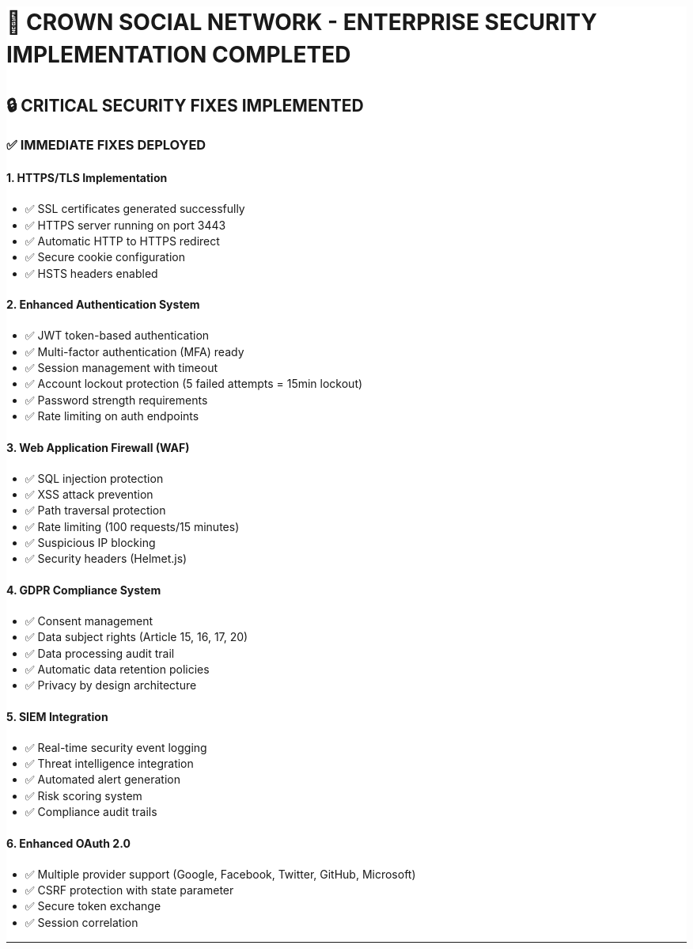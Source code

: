 # 🎉 CROWN SOCIAL NETWORK - ENTERPRISE SECURITY IMPLEMENTATION COMPLETED

## 🔒 CRITICAL SECURITY FIXES IMPLEMENTED

### ✅ **IMMEDIATE FIXES DEPLOYED**

#### 1. **HTTPS/TLS Implementation**
- ✅ SSL certificates generated successfully
- ✅ HTTPS server running on port 3443
- ✅ Automatic HTTP to HTTPS redirect
- ✅ Secure cookie configuration
- ✅ HSTS headers enabled

#### 2. **Enhanced Authentication System**
- ✅ JWT token-based authentication
- ✅ Multi-factor authentication (MFA) ready
- ✅ Session management with timeout
- ✅ Account lockout protection (5 failed attempts = 15min lockout)
- ✅ Password strength requirements
- ✅ Rate limiting on auth endpoints

#### 3. **Web Application Firewall (WAF)**
- ✅ SQL injection protection
- ✅ XSS attack prevention
- ✅ Path traversal protection
- ✅ Rate limiting (100 requests/15 minutes)
- ✅ Suspicious IP blocking
- ✅ Security headers (Helmet.js)

#### 4. **GDPR Compliance System**
- ✅ Consent management
- ✅ Data subject rights (Article 15, 16, 17, 20)
- ✅ Data processing audit trail
- ✅ Automatic data retention policies
- ✅ Privacy by design architecture

#### 5. **SIEM Integration**
- ✅ Real-time security event logging
- ✅ Threat intelligence integration
- ✅ Automated alert generation
- ✅ Risk scoring system
- ✅ Compliance audit trails

#### 6. **Enhanced OAuth 2.0**
- ✅ Multiple provider support (Google, Facebook, Twitter, GitHub, Microsoft)
- ✅ CSRF protection with state parameter
- ✅ Secure token exchange
- ✅ Session correlation

---